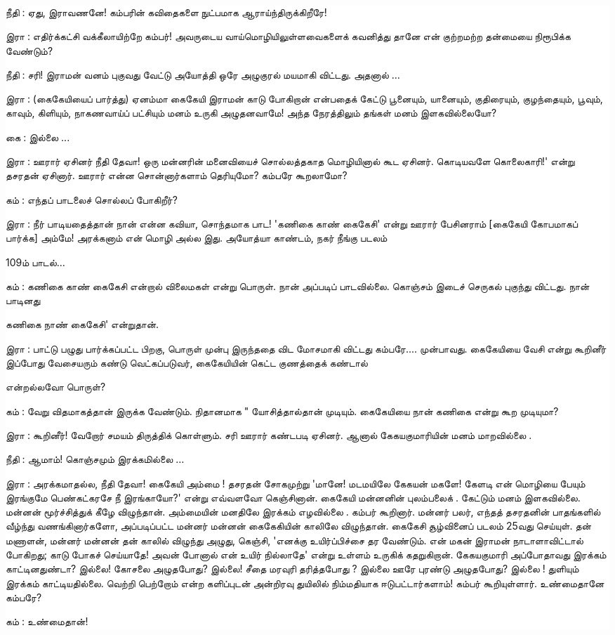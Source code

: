 நீதி : ஏது, இராவணனே! கம்பரின் கவிதைகளை நுட்பமாக ஆராய்ந்திருக்கிறீரே!  

இரா : எதிர்க்கட்சி வக்கீலாயிற்றே கம்பர்! அவருடைய வாய்மொழியிலுள்ளவைகளைக் கவனித்து தானே என் குற்றமற்ற தன்மையை நிரூபிக்க வேண்டும்?  

நீதி : சரி! இராமன் வனம் புகுவது வேட்டு அயோத்தி ஒரே அழுகுரல் மயமாகி விட்டது. அதனால் …  

இரா : (கைகேயியைப் பார்த்து) ஏனம்மா கைகேயி இராமன் காடு போகிறான் என்பதைக் கேட்டு பூனையும், யானையும், குதிரையும், குழந்தையும், பூவும், காவும், கிளியும், நாகணவாய்ப் பட்சியும் மனம் உருகி அழுதனவாமே! அந்த நேரத்திலும் தங்கள் மனம் இளகவில்லையோ?  

கை : இல்லை ...  

இரா : ஊரார் ஏசினர் நீதி தேவா! ஒரு மன்னரின் மனைவியைச் சொல்லத்தகாத மொழியினால் கூட ஏசினர். கொடியவளே கொலைகாரி!' என்று தசரதன் ஏசினார். ஊரார் என்ன சொன்னார்களாம் தெரியுமோ? கம்பரே கூறலாமோ?  

கம் : எந்தப் பாடலைச் சொல்லப் போகிறீர்?  

இரா : நீர் பாடியதைத்தான் நான் என்ன கவியா, சொந்தமாக பாட! 'கணிகை காண் கைகேசி' என்று ஊரார் பேசினராம் [கைகேயி கோபமாகப் பார்க்க] அம்மே! அரக்கனாம் என் மொழி அல்ல இது. அயோத்யா காண்டம், நகர் நீங்கு படலம்

109ம் பாடல்...  

கம் : கணிகை காண் கைகேசி என்றால் விலைமகள் என்று பொருள். நான் அப்படிப் பாடவில்லை. கொஞ்சம் இடைச் செருகல் புகுந்து விட்டது. நான் பாடினது  

கணிகை நாண் கைகேசி' என்றுதான்.  

இரா : பாட்டு பழுது பார்க்கப்பட்ட பிறகு, பொருள் முன்பு இருந்ததை விட மோசமாகி விட்டது கம்பரே.... முன்பாவது. கைகேயியை வேசி என்று கூறினீர் இப்போது வேசையரும் கண்டு வெட்கப்படுவர், கைகேயியின் கெட்ட குணத்தைக் கண்டால்  

என்றல்லவோ பொருள்?  

கம் : வேறு விதமாகத்தான் இருக்க வேண்டும். நிதானமாக " யோசித்தால்தான் முடியும். கைகேயியை நான் கணிகை என்று கூற முடியுமா?  

இரா : கூறினீர்! வேறோர் சமயம் திருத்திக் கொள்ளும். சரி ஊரார் கண்டபடி ஏசினர். ஆனால் கேகயகுமாரியின் மனம் மாறவில்லை .  

நீதி : ஆமாம்! கொஞ்சமும் இரக்கமில்லை ...  

இரா : அரக்கமாதல்ல, நீதி தேவா! கைகேயி அம்மை ! தசரதன் சோகமுற்று 'மானே! மடமயிலே கேகயன் மகளே! கேளடி என் மொழியை பேயும் இரங்குமே பெண்கட்கரசே நீ இரங்காயோ?' என்று எவ்வளவோ கெஞ்சினான். கைகேயி மன்னனின் புலம்பலைக் . கேட்டும் மனம் இளகவில்லை. மன்னன் மூர்ச்சித்துக் கீழே விழுந்தான். அம்மையின் மனதிலே இரக்கம் எழவில்லை . கம்பர் கூறினார். மன்னர் பலர், எந்தத் தசரதனின் பாதங்களில் வீழ்ந்து வணங்கினார்களோ, அப்படிப்பட்ட மன்னர் மன்னன் கைகேகியின் காலிலே விழுந்தான். கைகேசி சூழ்வினைப் படலம் 25வது செய்யுள். தன் மணாளன், மன்னர் மன்னன் தன் காலில் விழுந்து அழுது, கெஞ்சி, 'எனக்கு உயிர்ப்பிச்சை தர வேண்டும். என் மகன் இராமன் நாடாளாவிட்டால் போகிறது; காடு போகச் செய்யாதே! அவன் போனால் என் உயிர் நில்லாதே' என்று உள்ளம் உருகிக் கதறுகிறான். கேகயகுமாரி அப்போதாவது இரக்கம் காட்டினதுண்டா? இல்லை! கோசலை அழுதபோது? இல்லை! சீதை மரவுரி தரித்தபோது ? இல்லை ஊரே புரண்டு அழுதபோது? இல்லை ! துளியும் இரக்கம் காட்டியதில்லை. வெற்றி பெற்றோம் என்ற களிப்புடன் அன்றிரவு துயிலில் நிம்மதியாக ஈடுபட்டார்களாம்! கம்பர் கூறியுள்ளார். உண்மைதானே கம்பரே?  

கம் : உண்மைதான்!  
